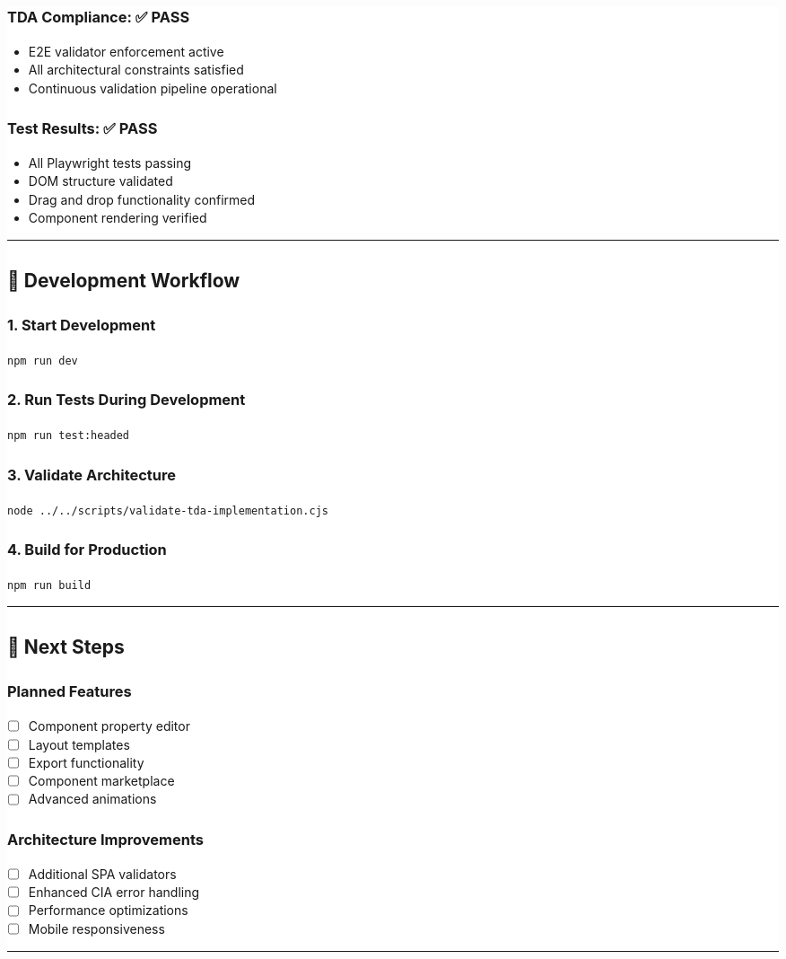 ### **TDA Compliance: ✅ PASS**
- E2E validator enforcement active
- All architectural constraints satisfied
- Continuous validation pipeline operational

### **Test Results: ✅ PASS**
- All Playwright tests passing
- DOM structure validated
- Drag and drop functionality confirmed
- Component rendering verified

---

## 🚀 **Development Workflow**

### **1. Start Development**
```bash
npm run dev
```

### **2. Run Tests During Development**
```bash
npm run test:headed
```

### **3. Validate Architecture**
```bash
node ../../scripts/validate-tda-implementation.cjs
```

### **4. Build for Production**
```bash
npm run build
```

---

## 🎯 **Next Steps**

### **Planned Features**
- [ ] Component property editor
- [ ] Layout templates
- [ ] Export functionality
- [ ] Component marketplace
- [ ] Advanced animations

### **Architecture Improvements**
- [ ] Additional SPA validators
- [ ] Enhanced CIA error handling
- [ ] Performance optimizations
- [ ] Mobile responsiveness

---